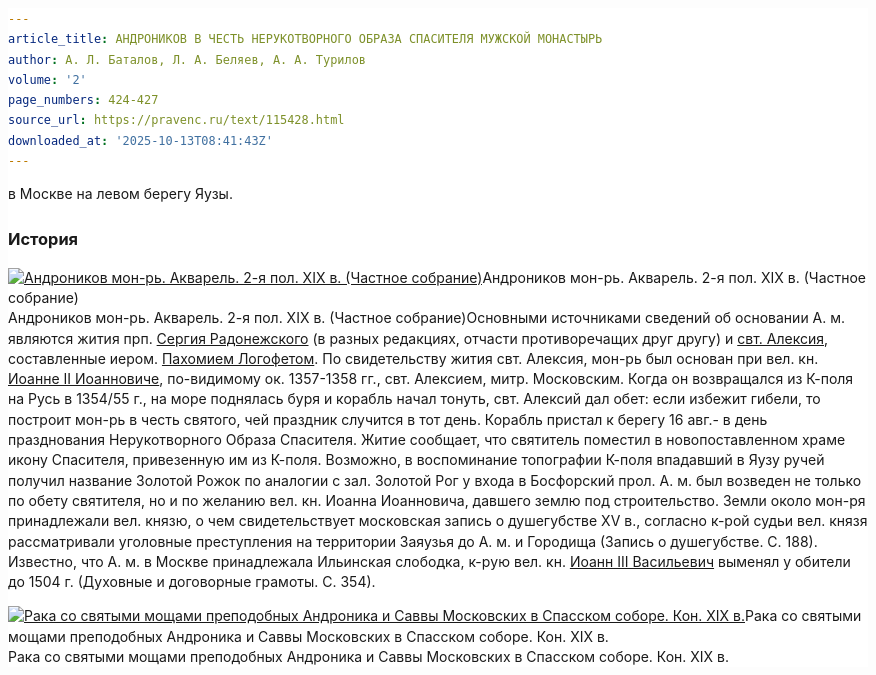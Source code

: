 ```yaml
---
article_title: АНДРОНИКОВ В ЧЕСТЬ НЕРУКОТВОРНОГО ОБРАЗА СПАСИТЕЛЯ МУЖСКОЙ МОНАСТЫРЬ
author: А. Л. Баталов, Л. А. Беляев, А. А. Турилов
volume: '2'
page_numbers: 424-427
source_url: https://pravenc.ru/text/115428.html
downloaded_at: '2025-10-13T08:41:43Z'
---
```


в Москве на левом берегу Яузы.

### История

[![Андроников мон-рь. Акварель. 2-я пол. XIX в. (Частное собрание)](https://pravenc.ru/data/355/448/1234/i200.jpg "Кликните для увеличения картинки")](https://pravenc.ru/data/355/448/1234/i400.jpg)Андроников мон-рь. Акварель. 2-я пол. XIX в. (Частное собрание)  
Андроников мон-рь. Акварель. 2-я пол. XIX в. (Частное собрание)Основными источниками сведений об основании А. м. являются жития прп. [Сергия Радонежского](<https://pravenc.ru/text/Сергий Радонежский.html>) (в разных редакциях, отчасти противоречащих друг другу) и [свт. Алексия](<https://pravenc.ru/text/свт  Алексия.html>), составленные иером. [Пахомием Логофетом](<https://pravenc.ru/text/Пахомием Логофетом.html>). По свидетельству жития свт. Алексия, мон-рь был основан при вел. кн. [Иоанне II Иоанновиче](<https://pravenc.ru/text/Иоанне II Иоанновиче.html>), по-видимому ок. 1357-1358 гг., свт. Алексием, митр. Московским. Когда он возвращался из К-поля на Русь в 1354/55 г., на море поднялась буря и корабль начал тонуть, свт. Алексий дал обет: если избежит гибели, то построит мон-рь в честь святого, чей праздник случится в тот день. Корабль пристал к берегу 16 авг.- в день празднования Нерукотворного Образа Спасителя. Житие сообщает, что святитель поместил в новопоставленном храме икону Спасителя, привезенную им из К-поля. Возможно, в воспоминание топографии К-поля впадавший в Яузу ручей получил название Золотой Рожок по аналогии с зал. Золотой Рог у входа в Босфорский прол. А. м. был возведен не только по обету святителя, но и по желанию вел. кн. Иоанна Иоанновича, давшего землю под строительство. Земли около мон-ря принадлежали вел. князю, о чем свидетельствует московская запись о душегубстве XV в., согласно к-рой судьи вел. князя рассматривали уголовные преступления на территории Заяузья до А. м. и Городища (Запись о душегубстве. С. 188). Известно, что А. м. в Москве принадлежала Ильинская слободка, к-pую вел. кн. [Иоанн III Васильевич](<https://pravenc.ru/text/Иоанн III Васильевич.html>) выменял у обители до 1504 г. (Духовные и договорные грамоты. С. 354).

[![Рака со святыми мощами преподобных Андроника и Саввы Московских в Спасском соборе. Кон. XIX в.](https://pravenc.ru/data/317/448/1234/i200.jpg "Кликните для увеличения картинки")](https://pravenc.ru/data/317/448/1234/i400.jpg)Рака со святыми мощами преподобных Андроника и Саввы Московских в Спасском соборе. Кон. XIX в.  
Рака со святыми мощами преподобных Андроника и Саввы Московских в Спасском соборе. Кон. XIX в.
